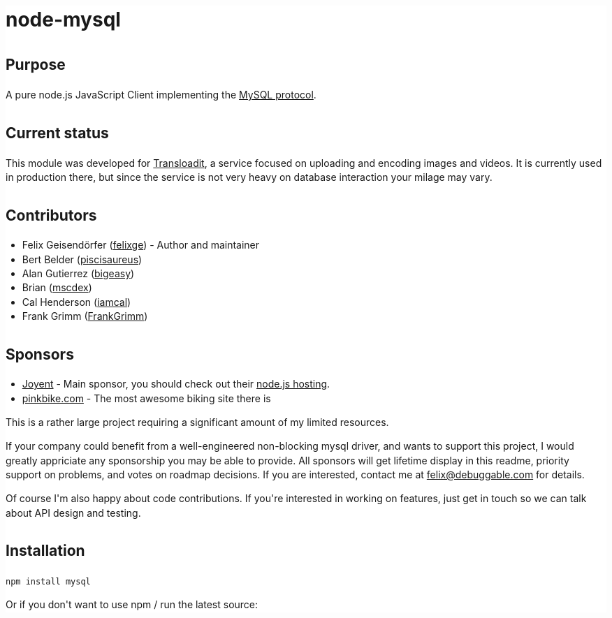 # node-mysql

## Purpose

A pure node.js JavaScript Client implementing the [MySQL protocol](http://forge.mysql.com/wiki/MySQL_Internals_ClientServer_Protocol).

## Current status

This module was developed for [Transloadit](http://transloadit.com/), a service focused on uploading
and encoding images and videos. It is currently used in production there, but since the service is not
very heavy on database interaction your milage may vary.

## Contributors

* Felix Geisendörfer ([felixge](http://github.com/felixge/node-mysql/commits/master?author=felixge)) - Author and maintainer
* Bert Belder ([piscisaureus](http://github.com/felixge/node-mysql/commits/master?author=piscisaureus))
* Alan Gutierrez ([bigeasy](http://github.com/felixge/node-mysql/commits/master?author=bigeasy))
* Brian ([mscdex](http://github.com/felixge/node-mysql/commits/master?author=mscdex))
* Cal Henderson ([iamcal](http://github.com/felixge/node-mysql/commits/master?author=iamcal))
* Frank Grimm ([FrankGrimm](http://github.com/felixge/node-mysql/commits/master?author=FrankGrimm))

## Sponsors

* [Joyent](http://www.joyent.com/) - Main sponsor, you should check out their [node.js hosting](https://no.de/).
* [pinkbike.com](http://pinkbike.com/) - The most awesome biking site there is

This is a rather large project requiring a significant amount of my limited resources.

If your company could benefit from a well-engineered non-blocking mysql driver, and
wants to support this project, I would greatly appriciate any sponsorship you may be
able to provide. All sponsors will get lifetime display in this readme, priority
support on problems, and votes on roadmap decisions. If you are interested, contact
me at [felix@debuggable.com](mailto:felix@debuggable.com) for details.

Of course I'm also happy about code contributions. If you're interested in
working on features, just get in touch so we can talk about API design and
testing.

[transloadit]: http://transloadit.com/

## Installation

    npm install mysql

Or if you don't want to use npm / run the latest source:
